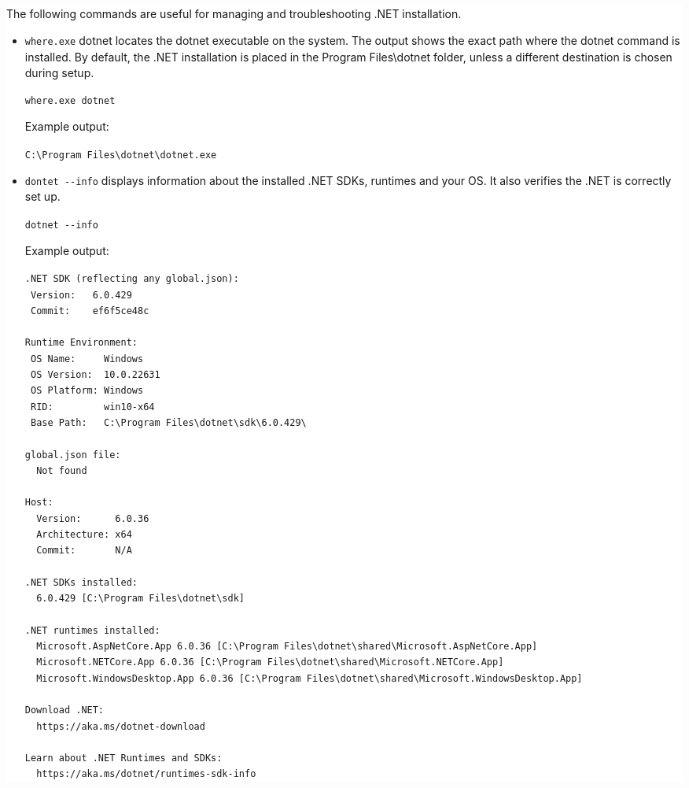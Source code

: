 The following commands are useful for managing and troubleshooting .NET installation.

* `where.exe` dotnet locates the dotnet executable on the system. The output shows the exact path where the dotnet command is installed. By default, the .NET installation is placed in the Program Files\dotnet folder, unless a different destination is chosen during setup.

  <CodeWithCopy>

  ```text
  where.exe dotnet
  ```

  </CodeWithCopy>

  Example output:

  ```text
  C:\Program Files\dotnet\dotnet.exe
  ```

* `dontet --info` displays information about the installed .NET SDKs, runtimes and your OS. It also verifies the .NET is correctly set up.

  <CodeWithCopy>

  ```text
  dotnet --info
  ```

  </CodeWithCopy>

  Example output:

  ```text
  .NET SDK (reflecting any global.json):
   Version:   6.0.429
   Commit:    ef6f5ce48c

  Runtime Environment:
   OS Name:     Windows
   OS Version:  10.0.22631
   OS Platform: Windows
   RID:         win10-x64
   Base Path:   C:\Program Files\dotnet\sdk\6.0.429\

  global.json file:
    Not found

  Host:
    Version:      6.0.36
    Architecture: x64
    Commit:       N/A

  .NET SDKs installed:
    6.0.429 [C:\Program Files\dotnet\sdk]

  .NET runtimes installed:
    Microsoft.AspNetCore.App 6.0.36 [C:\Program Files\dotnet\shared\Microsoft.AspNetCore.App]
    Microsoft.NETCore.App 6.0.36 [C:\Program Files\dotnet\shared\Microsoft.NETCore.App]
    Microsoft.WindowsDesktop.App 6.0.36 [C:\Program Files\dotnet\shared\Microsoft.WindowsDesktop.App]

  Download .NET:
    https://aka.ms/dotnet-download

  Learn about .NET Runtimes and SDKs:
    https://aka.ms/dotnet/runtimes-sdk-info
  ```
